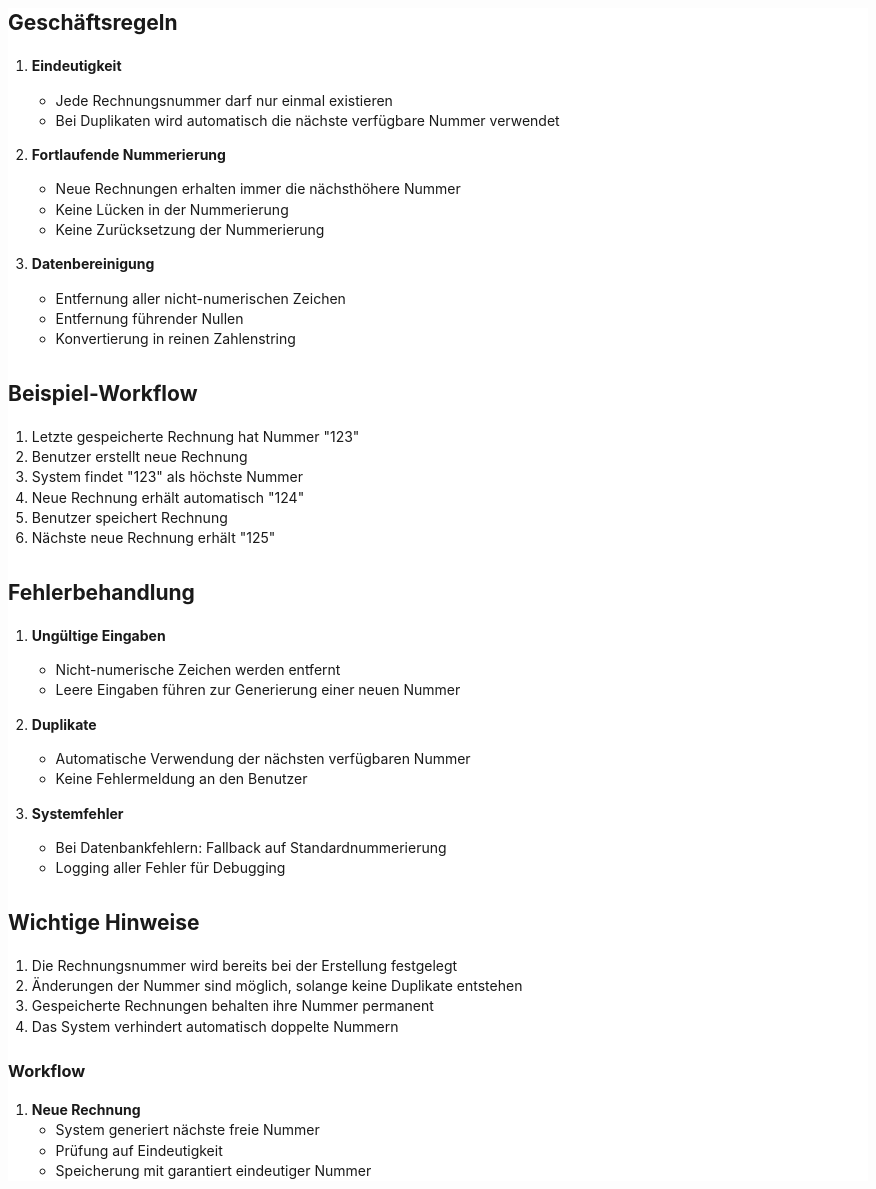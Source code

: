 ## Geschäftsregeln

1. **Eindeutigkeit**
   - Jede Rechnungsnummer darf nur einmal existieren
   - Bei Duplikaten wird automatisch die nächste verfügbare Nummer verwendet

2. **Fortlaufende Nummerierung**
   - Neue Rechnungen erhalten immer die nächsthöhere Nummer
   - Keine Lücken in der Nummerierung
   - Keine Zurücksetzung der Nummerierung

3. **Datenbereinigung**
   - Entfernung aller nicht-numerischen Zeichen
   - Entfernung führender Nullen
   - Konvertierung in reinen Zahlenstring

## Beispiel-Workflow

1. Letzte gespeicherte Rechnung hat Nummer "123"
2. Benutzer erstellt neue Rechnung
3. System findet "123" als höchste Nummer
4. Neue Rechnung erhält automatisch "124"
5. Benutzer speichert Rechnung
6. Nächste neue Rechnung erhält "125"

## Fehlerbehandlung

1. **Ungültige Eingaben**
   - Nicht-numerische Zeichen werden entfernt
   - Leere Eingaben führen zur Generierung einer neuen Nummer

2. **Duplikate**
   - Automatische Verwendung der nächsten verfügbaren Nummer
   - Keine Fehlermeldung an den Benutzer

3. **Systemfehler**
   - Bei Datenbankfehlern: Fallback auf Standardnummerierung
   - Logging aller Fehler für Debugging

## Wichtige Hinweise

1. Die Rechnungsnummer wird bereits bei der Erstellung festgelegt
2. Änderungen der Nummer sind möglich, solange keine Duplikate entstehen
3. Gespeicherte Rechnungen behalten ihre Nummer permanent
4. Das System verhindert automatisch doppelte Nummern

### Workflow
1. **Neue Rechnung**
   - System generiert nächste freie Nummer
   - Prüfung auf Eindeutigkeit
   - Speicherung mit garantiert eindeutiger Nummer
